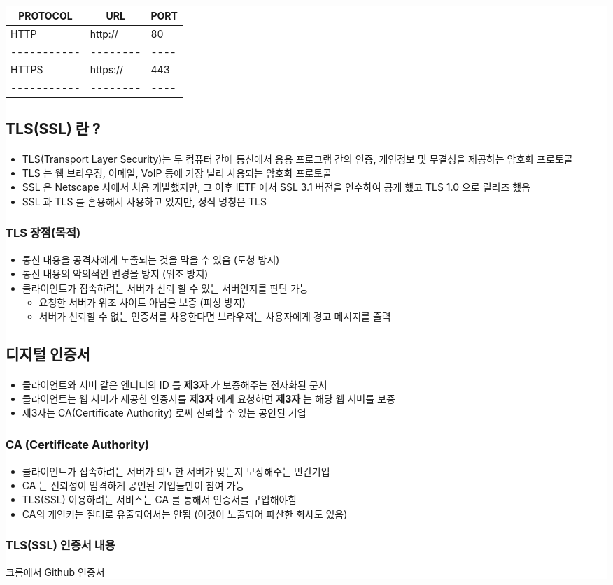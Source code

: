 > 
|PROTOCOL|URL|PORT|
|-----------|--------|----|
|HTTP       |http:// | 80 |
|-----------|--------|----|
|HTTPS      |https://| 443|
|-----------|--------|----|



## TLS(SSL) 란 ?
- TLS(Transport Layer Security)는 두 컴퓨터 간에 통신에서 응용 프로그램 간의 인증, 개인정보 및 무결성을 제공하는 암호화 프로토콜 
- TLS 는 웹 브라우징, 이메일, VoIP 등에 가장 널리 사용되는 암호화 프로토콜 
- SSL 은 Netscape 사에서 처음 개발했지만, 그 이후 IETF 에서 SSL 3.1 버전을 인수하여 공개 했고 TLS 1.0 으로 릴리즈 했음
- SSL 과 TLS 를 혼용해서 사용하고 있지만, 정식 명칭은 TLS 


### TLS 장점(목적)
- 통신 내용을 공격자에게 노출되는 것을 막을 수 있음 (도청 방지)
- 통신 내용의 악의적인 변경을 방지 (위조 방지)
- 클라이언트가 접속하려는 서버가 신뢰 할 수 있는 서버인지를 판단 가능 
  * 요청한 서버가 위조 사이트 아님을 보증 (피싱 방지)
  * 서버가 신뢰할 수 없는 인증서를 사용한다면 브라우저는 사용자에게 경고 메시지를 출력


## 디지털 인증서
- 클라이언트와 서버 같은 엔티티의 ID 를 **제3자** 가 보증해주는 전자화된 문서
- 클라이언트는 웹 서버가 제공한 인증서를 **제3자** 에게 요청하면 **제3자** 는 해당 웹 서버를 보증
- 제3자는 CA(Certificate Authority) 로써 신뢰할 수 있는 공인된 기업 

### CA (Certificate Authority)
- 클라이언트가 접속하려는 서버가 의도한 서버가 맞는지 보장해주는 민간기업
- CA 는 신뢰성이 엄격하게 공인된 기업들만이 참여 가능
- TLS(SSL) 이용하려는 서비스는 CA 를 통해서 인증서를 구입해야함
- CA의 개인키는 절대로 유출되어서는 안됨 (이것이 노출되어 파산한 회사도 있음)

### TLS(SSL) 인증서 내용 
크롬에서 Github 인증서   
